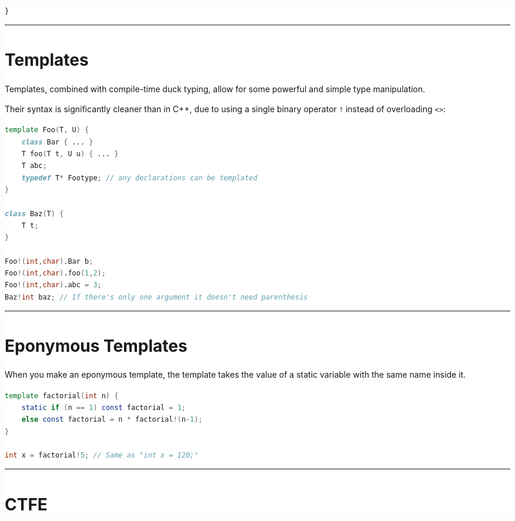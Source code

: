 ```d
}
```


---

# Templates

Templates, combined with compile-time duck typing, allow for some powerful and simple type manipulation.

Their syntax is significantly cleaner than in C++, due to using a single binary operator `!` instead of overloading `<>`:

```d
template Foo(T, U) {
	class Bar { ... }
	T foo(T t, U u) { ... }
	T abc;
	typedef T* Footype; // any declarations can be templated
}

class Baz(T) {
	T t;
}

Foo!(int,char).Bar b;
Foo!(int,char).foo(1,2);
Foo!(int,char).abc = 3;
Baz!int baz; // If there's only one argument it doesn't need parenthesis
```

---

# Eponymous Templates

When you make an eponymous template, the template takes the value of a static variable with the same name inside it.

```d
template factorial(int n) {
	static if (n == 1) const factorial = 1;
	else const factorial = n * factorial!(n-1);
}

int x = factorial!5; // Same as "int x = 120;"
```

---

# CTFE
